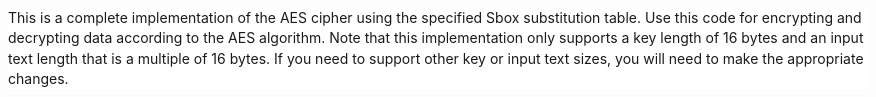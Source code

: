 This is a complete implementation of the AES cipher using the specified Sbox substitution table. Use this code
for encrypting and decrypting data according to the AES algorithm. Note that this implementation only supports a
key length of 16 bytes and an input text length that is a multiple of 16 bytes. If you need to support other key
or input text sizes, you will need to make the appropriate changes.
